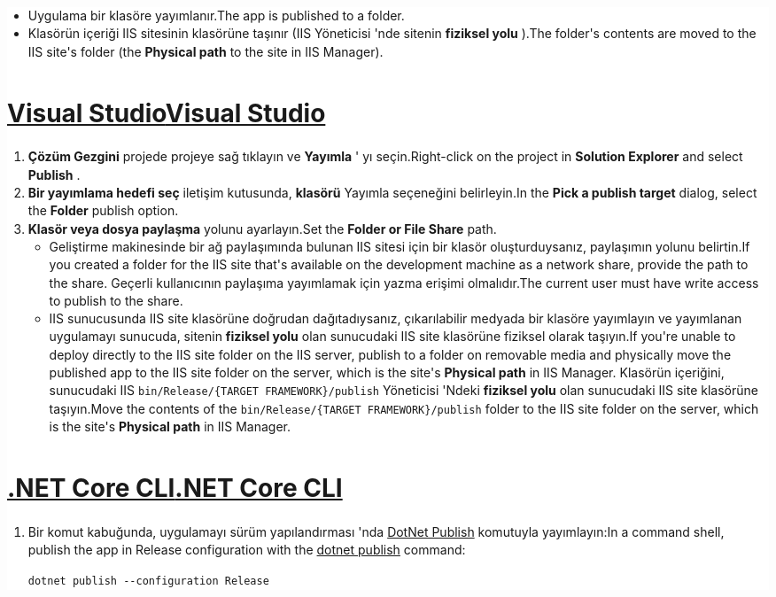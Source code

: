 * <span data-ttu-id="fe25b-154">Uygulama bir klasöre yayımlanır.</span><span class="sxs-lookup"><span data-stu-id="fe25b-154">The app is published to a folder.</span></span>
* <span data-ttu-id="fe25b-155">Klasörün içeriği IIS sitesinin klasörüne taşınır (IIS Yöneticisi 'nde sitenin **fiziksel yolu** ).</span><span class="sxs-lookup"><span data-stu-id="fe25b-155">The folder's contents are moved to the IIS site's folder (the **Physical path** to the site in IIS Manager).</span></span>

# <a name="visual-studio"></a>[<span data-ttu-id="fe25b-156">Visual Studio</span><span class="sxs-lookup"><span data-stu-id="fe25b-156">Visual Studio</span></span>](#tab/visual-studio)

1. <span data-ttu-id="fe25b-157">**Çözüm Gezgini** projede projeye sağ tıklayın ve **Yayımla** ' yı seçin.</span><span class="sxs-lookup"><span data-stu-id="fe25b-157">Right-click on the project in **Solution Explorer** and select **Publish** .</span></span>
1. <span data-ttu-id="fe25b-158">**Bir yayımlama hedefi seç** iletişim kutusunda, **klasörü** Yayımla seçeneğini belirleyin.</span><span class="sxs-lookup"><span data-stu-id="fe25b-158">In the **Pick a publish target** dialog, select the **Folder** publish option.</span></span>
1. <span data-ttu-id="fe25b-159">**Klasör veya dosya paylaşma** yolunu ayarlayın.</span><span class="sxs-lookup"><span data-stu-id="fe25b-159">Set the **Folder or File Share** path.</span></span>
   * <span data-ttu-id="fe25b-160">Geliştirme makinesinde bir ağ paylaşımında bulunan IIS sitesi için bir klasör oluşturduysanız, paylaşımın yolunu belirtin.</span><span class="sxs-lookup"><span data-stu-id="fe25b-160">If you created a folder for the IIS site that's available on the development machine as a network share, provide the path to the share.</span></span> <span data-ttu-id="fe25b-161">Geçerli kullanıcının paylaşıma yayımlamak için yazma erişimi olmalıdır.</span><span class="sxs-lookup"><span data-stu-id="fe25b-161">The current user must have write access to publish to the share.</span></span>
   * <span data-ttu-id="fe25b-162">IIS sunucusunda IIS site klasörüne doğrudan dağıtadıysanız, çıkarılabilir medyada bir klasöre yayımlayın ve yayımlanan uygulamayı sunucuda, sitenin **fiziksel yolu** olan sunucudaki IIS site klasörüne fiziksel olarak taşıyın.</span><span class="sxs-lookup"><span data-stu-id="fe25b-162">If you're unable to deploy directly to the IIS site folder on the IIS server, publish to a folder on removable media and physically move the published app to the IIS site folder on the server, which is the site's **Physical path** in IIS Manager.</span></span> <span data-ttu-id="fe25b-163">Klasörün içeriğini, sunucudaki IIS `bin/Release/{TARGET FRAMEWORK}/publish` Yöneticisi 'Ndeki **fiziksel yolu** olan sunucudaki IIS site klasörüne taşıyın.</span><span class="sxs-lookup"><span data-stu-id="fe25b-163">Move the contents of the `bin/Release/{TARGET FRAMEWORK}/publish` folder to the IIS site folder on the server, which is the site's **Physical path** in IIS Manager.</span></span>

# <a name="net-core-cli"></a>[<span data-ttu-id="fe25b-164">.NET Core CLI</span><span class="sxs-lookup"><span data-stu-id="fe25b-164">.NET Core CLI</span></span>](#tab/netcore-cli)

1. <span data-ttu-id="fe25b-165">Bir komut kabuğunda, uygulamayı sürüm yapılandırması 'nda [DotNet Publish](/dotnet/core/tools/dotnet-publish) komutuyla yayımlayın:</span><span class="sxs-lookup"><span data-stu-id="fe25b-165">In a command shell, publish the app in Release configuration with the [dotnet publish](/dotnet/core/tools/dotnet-publish) command:</span></span>

   ```dotnetcli
   dotnet publish --configuration Release
   ```
